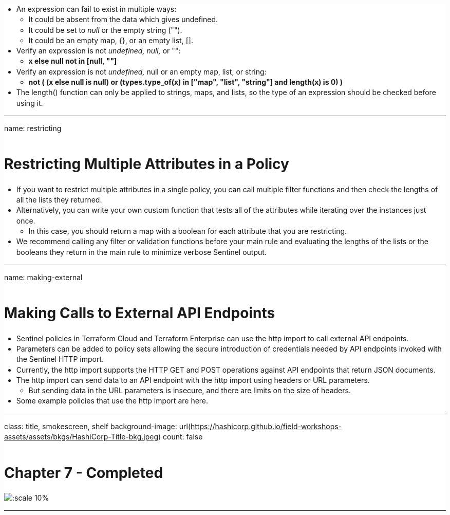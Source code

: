- An expression can fail to exist in multiple ways:
  - It could be absent from the data which gives undefined.
  - It could be set to _null_ or the empty string ("").
  - It could be an empty map, {}, or an empty list, [].
- Verify an expression is not _undefined, null,_ or "":
  - **x else null not in [null, ""]**
- Verify an expression is not _undefined,_ null or an empty map, list, or string:
  - **not ( (x else null is null) or (types.type_of(x) in ["map", "list", "string"] and length(x) is 0) )**
- The length() function can only be applied to strings, maps, and lists, so the type of an expression should be checked before using it.

---
name: restricting
# Restricting Multiple Attributes in a Policy

- If you want to restrict multiple attributes in a single policy, you can call multiple filter functions and then check the lengths of all the lists they returned.
- Alternatively, you can write your own custom function that tests all of the attributes while iterating over the instances just once.
  - In this case, you should return a map with a boolean for each attribute that you are restricting.
- We recommend calling any filter or validation functions before your main rule and evaluating the lengths of the lists or the booleans they return in the main rule to minimize verbose Sentinel output.

---
name: making-external
# Making Calls to External API Endpoints

- Sentinel policies in Terraform Cloud and Terraform Enterprise can use the http import to call external API endpoints.
- Parameters can be added to policy sets allowing the secure introduction of credentials needed by API endpoints invoked with the Sentinel HTTP import.
- Currently, the http import supports the HTTP GET and POST operations against API endpoints that return JSON documents.
- The http import can send data to an API endpoint with the http import using headers or URL parameters.
  - But sending data in the URL parameters is insecure, and there are limits on the size of headers.
- Some example policies that use the http import are here.

---
class: title, smokescreen, shelf
background-image: url(https://hashicorp.github.io/field-workshops-assets/assets/bkgs/HashiCorp-Title-bkg.jpeg)
count: false

# Chapter 7 - Completed

![:scale 10%](https://hashicorp.github.io/field-workshops-assets/assets/logos/logo_terraform.png)

---